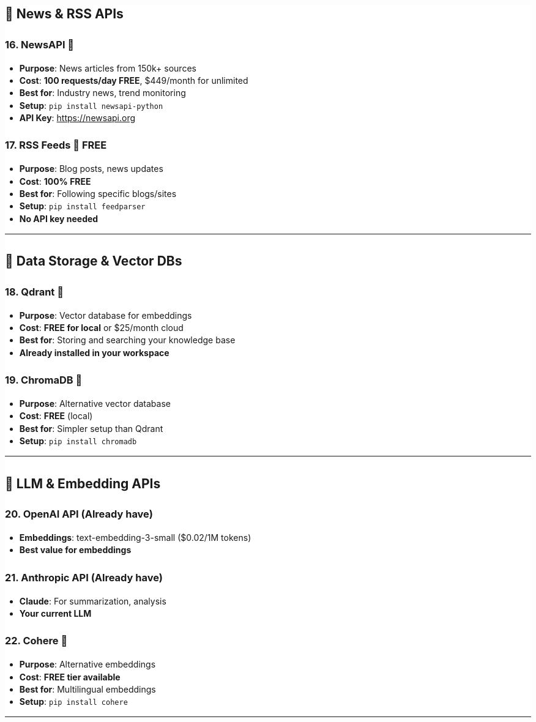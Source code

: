 
## 📰 News & RSS APIs

### **16. NewsAPI** 📰
- **Purpose**: News articles from 150k+ sources
- **Cost**: **100 requests/day FREE**, $449/month for unlimited
- **Best for**: Industry news, trend monitoring
- **Setup**: `pip install newsapi-python`
- **API Key**: https://newsapi.org

### **17. RSS Feeds** 📡 FREE
- **Purpose**: Blog posts, news updates
- **Cost**: **100% FREE**
- **Best for**: Following specific blogs/sites
- **Setup**: `pip install feedparser`
- **No API key needed**

---

## 💾 Data Storage & Vector DBs

### **18. Qdrant** 🎯
- **Purpose**: Vector database for embeddings
- **Cost**: **FREE for local** or $25/month cloud
- **Best for**: Storing and searching your knowledge base
- **Already installed in your workspace**

### **19. ChromaDB** 🎨
- **Purpose**: Alternative vector database
- **Cost**: **FREE** (local)
- **Best for**: Simpler setup than Qdrant
- **Setup**: `pip install chromadb`

---

## 🤖 LLM & Embedding APIs

### **20. OpenAI API** (Already have)
- **Embeddings**: text-embedding-3-small ($0.02/1M tokens)
- **Best value for embeddings**

### **21. Anthropic API** (Already have)
- **Claude**: For summarization, analysis
- **Your current LLM**

### **22. Cohere** 💚
- **Purpose**: Alternative embeddings
- **Cost**: **FREE tier available**
- **Best for**: Multilingual embeddings
- **Setup**: `pip install cohere`

---